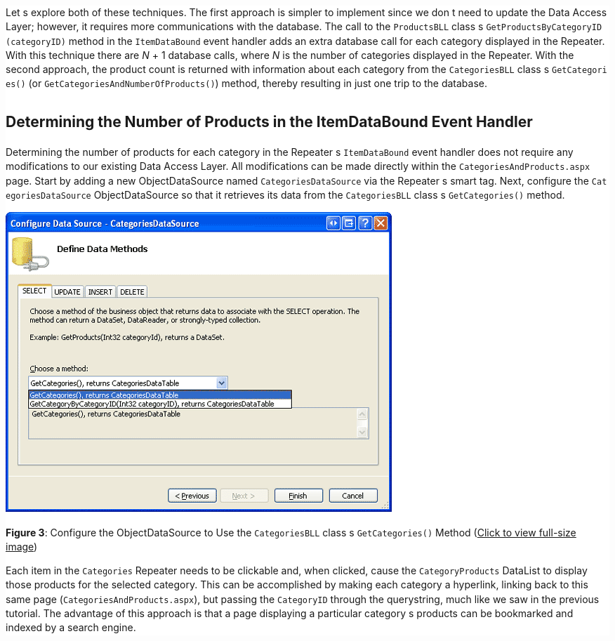 Let s explore both of these techniques. The first approach is simpler to implement since we don t need to update the Data Access Layer; however, it requires more communications with the database. The call to the `ProductsBLL` class s `GetProductsByCategoryID(categoryID)` method in the `ItemDataBound` event handler adds an extra database call for each category displayed in the Repeater. With this technique there are *N* + 1 database calls, where *N* is the number of categories displayed in the Repeater. With the second approach, the product count is returned with information about each category from the `CategoriesBLL` class s `GetCategories()` (or `GetCategoriesAndNumberOfProducts()`) method, thereby resulting in just one trip to the database.

## Determining the Number of Products in the ItemDataBound Event Handler

Determining the number of products for each category in the Repeater s `ItemDataBound` event handler does not require any modifications to our existing Data Access Layer. All modifications can be made directly within the `CategoriesAndProducts.aspx` page. Start by adding a new ObjectDataSource named `CategoriesDataSource` via the Repeater s smart tag. Next, configure the `CategoriesDataSource` ObjectDataSource so that it retrieves its data from the `CategoriesBLL` class s `GetCategories()` method.


[![Configure the ObjectDataSource to Use the CategoriesBLL class s GetCategories() Method](master-detail-using-a-bulleted-list-of-master-records-with-a-details-datalist-vb/_static/image8.png)](master-detail-using-a-bulleted-list-of-master-records-with-a-details-datalist-vb/_static/image7.png)

**Figure 3**: Configure the ObjectDataSource to Use the `CategoriesBLL` class s `GetCategories()` Method ([Click to view full-size image](master-detail-using-a-bulleted-list-of-master-records-with-a-details-datalist-vb/_static/image9.png))


Each item in the `Categories` Repeater needs to be clickable and, when clicked, cause the `CategoryProducts` DataList to display those products for the selected category. This can be accomplished by making each category a hyperlink, linking back to this same page (`CategoriesAndProducts.aspx`), but passing the `CategoryID` through the querystring, much like we saw in the previous tutorial. The advantage of this approach is that a page displaying a particular category s products can be bookmarked and indexed by a search engine.
